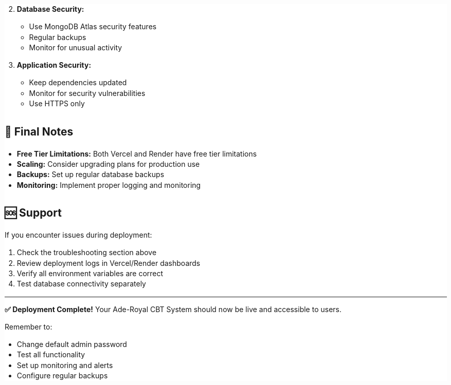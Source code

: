 2. **Database Security:**
   - Use MongoDB Atlas security features
   - Regular backups
   - Monitor for unusual activity

3. **Application Security:**
   - Keep dependencies updated
   - Monitor for security vulnerabilities
   - Use HTTPS only

## 📝 Final Notes

- **Free Tier Limitations:** Both Vercel and Render have free tier limitations
- **Scaling:** Consider upgrading plans for production use
- **Backups:** Set up regular database backups
- **Monitoring:** Implement proper logging and monitoring

## 🆘 Support

If you encounter issues during deployment:
1. Check the troubleshooting section above
2. Review deployment logs in Vercel/Render dashboards
3. Verify all environment variables are correct
4. Test database connectivity separately

---

**✅ Deployment Complete!** Your Ade-Royal CBT System should now be live and accessible to users.

Remember to:
- Change default admin password
- Test all functionality
- Set up monitoring and alerts
- Configure regular backups 